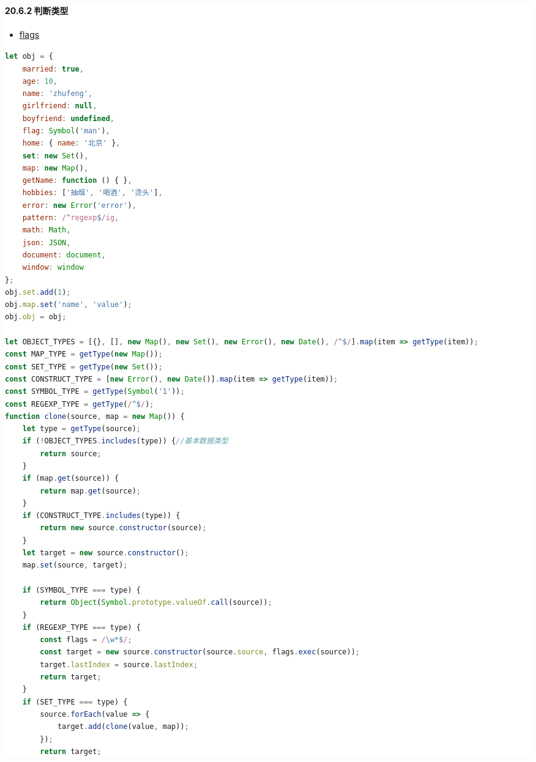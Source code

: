 #### 20.6.2 判断类型

- [flags](https://developer.mozilla.org/en-US/docs/Web/JavaScript/Reference/Global_Objects/RegExp/flags)

```js
let obj = {
    married: true,
    age: 10,
    name: 'zhufeng',
    girlfriend: null,
    boyfriend: undefined,
    flag: Symbol('man'),
    home: { name: '北京' },
    set: new Set(),
    map: new Map(),
    getName: function () { },
    hobbies: ['抽烟', '喝酒', '烫头'],
    error: new Error('error'),
    pattern: /^regexp$/ig,
    math: Math,
    json: JSON,
    document: document,
    window: window
};
obj.set.add(1);
obj.map.set('name', 'value');
obj.obj = obj;

let OBJECT_TYPES = [{}, [], new Map(), new Set(), new Error(), new Date(), /^$/].map(item => getType(item));
const MAP_TYPE = getType(new Map());
const SET_TYPE = getType(new Set());
const CONSTRUCT_TYPE = [new Error(), new Date()].map(item => getType(item));
const SYMBOL_TYPE = getType(Symbol('1'));
const REGEXP_TYPE = getType(/^$/);
function clone(source, map = new Map()) {
    let type = getType(source);
    if (!OBJECT_TYPES.includes(type)) {//基本数据类型
        return source;
    }
    if (map.get(source)) {
        return map.get(source);
    }
    if (CONSTRUCT_TYPE.includes(type)) {
        return new source.constructor(source);
    }
    let target = new source.constructor();
    map.set(source, target);

    if (SYMBOL_TYPE === type) {
        return Object(Symbol.prototype.valueOf.call(source));
    }
    if (REGEXP_TYPE === type) {
        const flags = /\w*$/;
        const target = new source.constructor(source.source, flags.exec(source));
        target.lastIndex = source.lastIndex;
        return target;
    }
    if (SET_TYPE === type) {
        source.forEach(value => {
            target.add(clone(value, map));
        });
        return target;
```